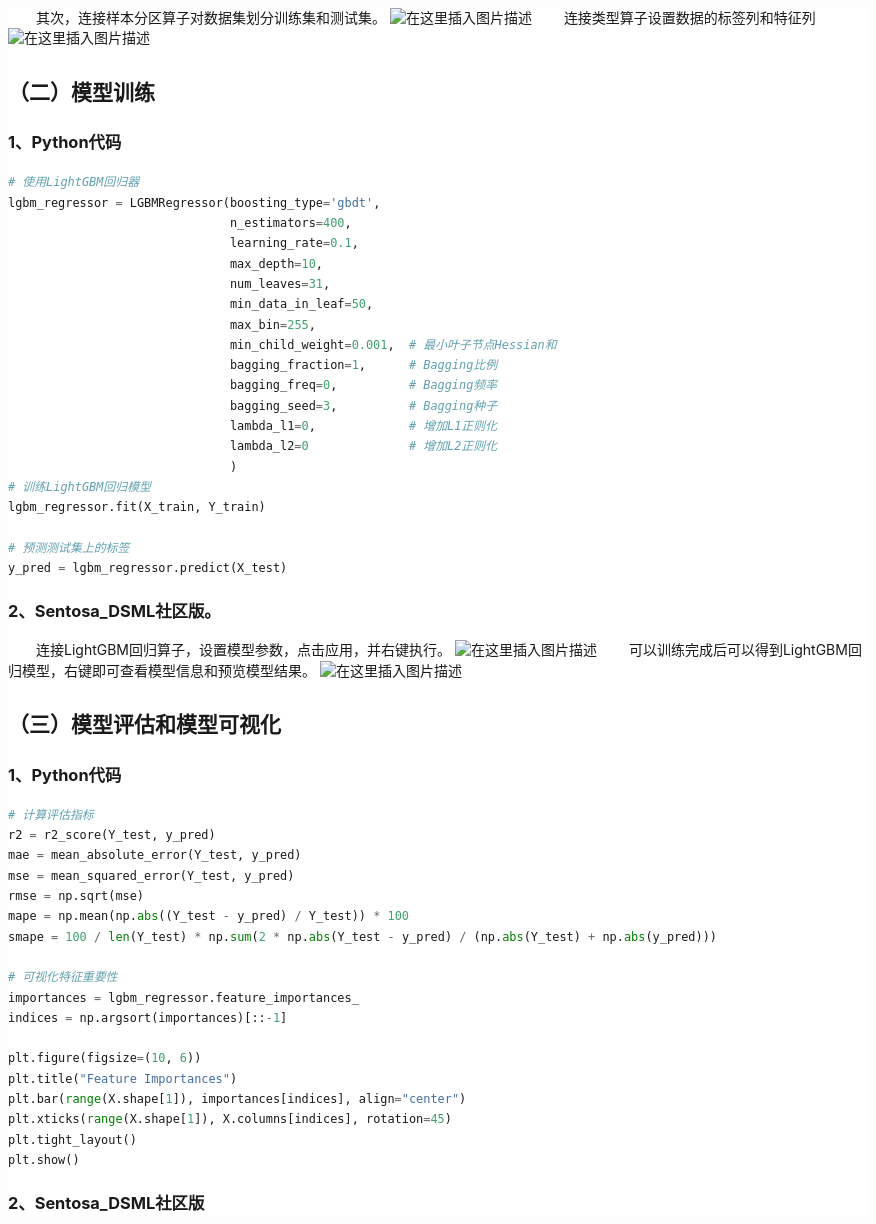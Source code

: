 &emsp;&emsp;其次，连接样本分区算子对数据集划分训练集和测试集。
![在这里插入图片描述](https://i-blog.csdnimg.cn/direct/e2042d581720412b9c64b770110b8796.png#pic_center)
&emsp;&emsp;连接类型算子设置数据的标签列和特征列
![在这里插入图片描述](https://i-blog.csdnimg.cn/direct/373f1d2ed4bf4e649f2732c581789e12.png#pic_center)
## （二）模型训练
### 1、Python代码

```python
# 使用LightGBM回归器
lgbm_regressor = LGBMRegressor(boosting_type='gbdt',
                               n_estimators=400,
                               learning_rate=0.1,
                               max_depth=10,
                               num_leaves=31,
                               min_data_in_leaf=50,
                               max_bin=255,
                               min_child_weight=0.001,  # 最小叶子节点Hessian和
                               bagging_fraction=1,      # Bagging比例
                               bagging_freq=0,          # Bagging频率
                               bagging_seed=3,          # Bagging种子
                               lambda_l1=0,             # 增加L1正则化
                               lambda_l2=0              # 增加L2正则化
                               )
# 训练LightGBM回归模型
lgbm_regressor.fit(X_train, Y_train)

# 预测测试集上的标签
y_pred = lgbm_regressor.predict(X_test)
```
### 2、Sentosa_DSML社区版。
&emsp;&emsp;连接LightGBM回归算子，设置模型参数，点击应用，并右键执行。
![在这里插入图片描述](https://i-blog.csdnimg.cn/direct/cfbd4856c8204d228224b482e5649222.png#pic_center)
&emsp;&emsp;可以训练完成后可以得到LightGBM回归模型，右键即可查看模型信息和预览模型结果。
![在这里插入图片描述](https://i-blog.csdnimg.cn/direct/67dda77b3b4045e4afff1204f921e5c7.jpeg#pic_center)
## （三）模型评估和模型可视化
### 1、Python代码
```python
# 计算评估指标
r2 = r2_score(Y_test, y_pred)
mae = mean_absolute_error(Y_test, y_pred)
mse = mean_squared_error(Y_test, y_pred)
rmse = np.sqrt(mse)
mape = np.mean(np.abs((Y_test - y_pred) / Y_test)) * 100
smape = 100 / len(Y_test) * np.sum(2 * np.abs(Y_test - y_pred) / (np.abs(Y_test) + np.abs(y_pred)))

# 可视化特征重要性
importances = lgbm_regressor.feature_importances_
indices = np.argsort(importances)[::-1]

plt.figure(figsize=(10, 6))
plt.title("Feature Importances")
plt.bar(range(X.shape[1]), importances[indices], align="center")
plt.xticks(range(X.shape[1]), X.columns[indices], rotation=45)
plt.tight_layout()
plt.show()
```
### 2、Sentosa_DSML社区版
